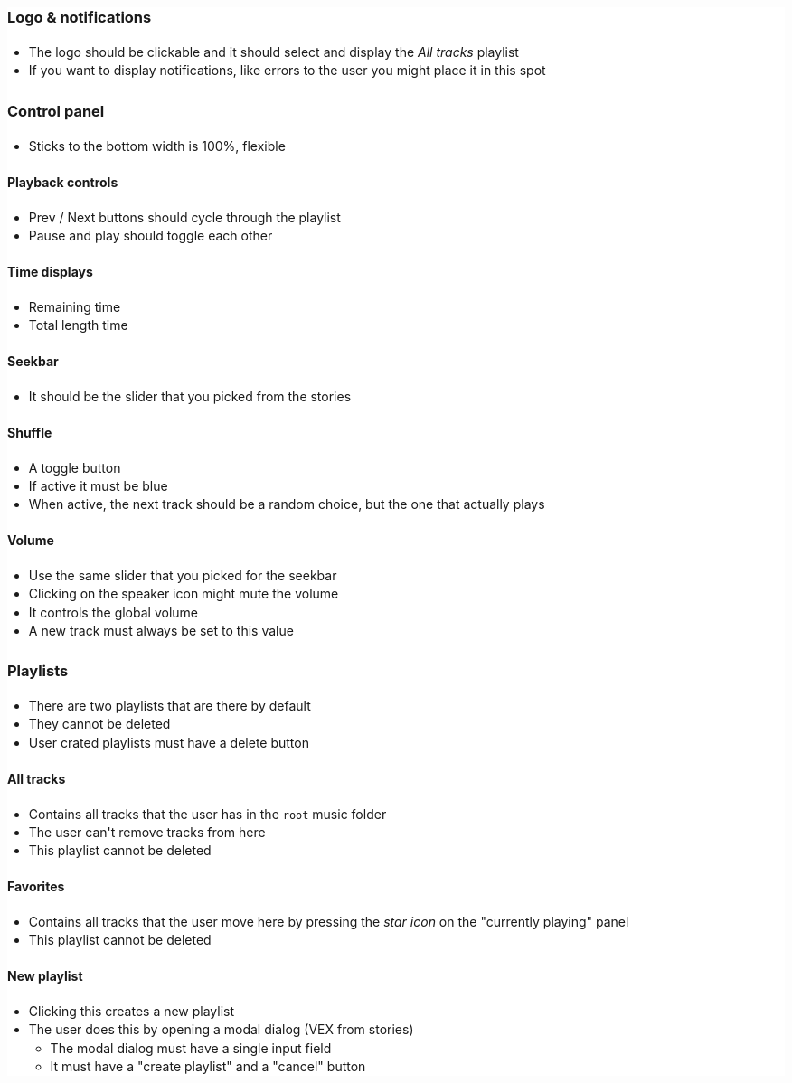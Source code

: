 ### Logo & notifications
 - The logo should be clickable and it should select and display the *All tracks* playlist
 - If you want to display notifications, like errors to the user you might place it in this spot

### Control panel
 - Sticks to the bottom width is 100%, flexible

#### Playback controls
 - Prev / Next buttons should cycle through the playlist
 - Pause and play should toggle each other

#### Time displays
 - Remaining time
 - Total length time

#### Seekbar
 - It should be the slider that you picked from the stories
 
#### Shuffle
 - A toggle button
 - If active it must be blue
 - When active, the next track should be a random choice, but the one that actually plays

#### Volume
 - Use the same slider that you picked for the seekbar
 - Clicking on the speaker icon might mute the volume
 - It controls the global volume 
 - A new track must always be set to this value


### Playlists
 - There are two playlists that are there by default
 - They cannot be deleted
 - User crated playlists must have a delete button

#### All tracks
 - Contains all tracks that the user has in the `root` music folder
 - The user can't remove tracks from here
 - This playlist cannot be deleted

#### Favorites
 - Contains all tracks that the user move here by pressing the *star icon* on the "currently playing" panel
 - This playlist cannot be deleted

#### New playlist
 - Clicking this creates a new playlist
 - The user does this by opening a modal dialog (VEX from stories)
 	- The modal dialog must have a single input field
 	- It must have a "create playlist" and a "cancel" button
